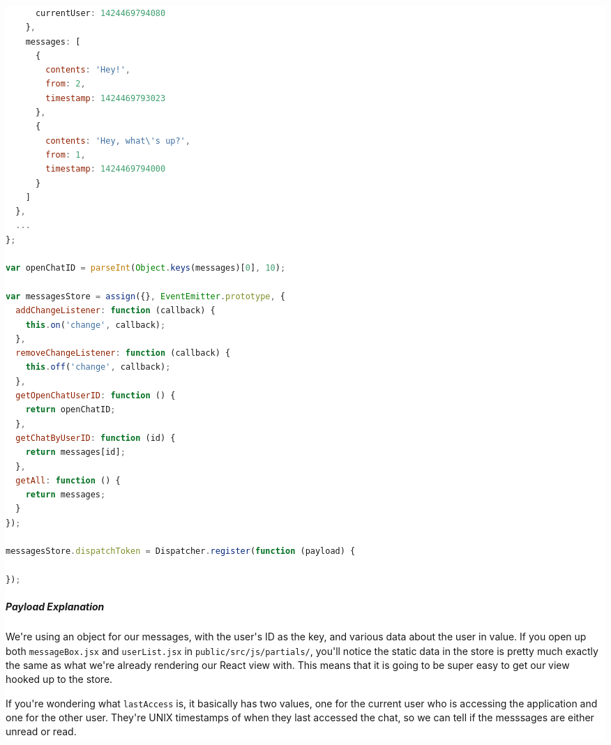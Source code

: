 ```js
      currentUser: 1424469794080
    },
    messages: [
      {
        contents: 'Hey!',
        from: 2,
        timestamp: 1424469793023
      },
      {
        contents: 'Hey, what\'s up?',
        from: 1,
        timestamp: 1424469794000
      }
    ]
  },
  ...
};

var openChatID = parseInt(Object.keys(messages)[0], 10);

var messagesStore = assign({}, EventEmitter.prototype, {
  addChangeListener: function (callback) {
    this.on('change', callback);
  },
  removeChangeListener: function (callback) {
    this.off('change', callback);
  },
  getOpenChatUserID: function () {
    return openChatID;
  },
  getChatByUserID: function (id) {
    return messages[id];
  },
  getAll: function () {
    return messages;
  }
});

messagesStore.dispatchToken = Dispatcher.register(function (payload) {

});
```

##### Payload Explanation
We're using an object for our messages, with the user's ID as the key, and various data about the user in value. If you open up both `messageBox.jsx` and `userList.jsx` in `public/src/js/partials/`, you'll notice the static data in the store is pretty much exactly the same as what we're already rendering our React view with. This means that it is going to be super easy to get our view hooked up to the store.

If you're wondering what `lastAccess` is, it basically has two values, one for the current user who is accessing the application and one for the other user. They're UNIX timestamps of when they last accessed the chat, so we can tell if the messsages are either unread or read.
